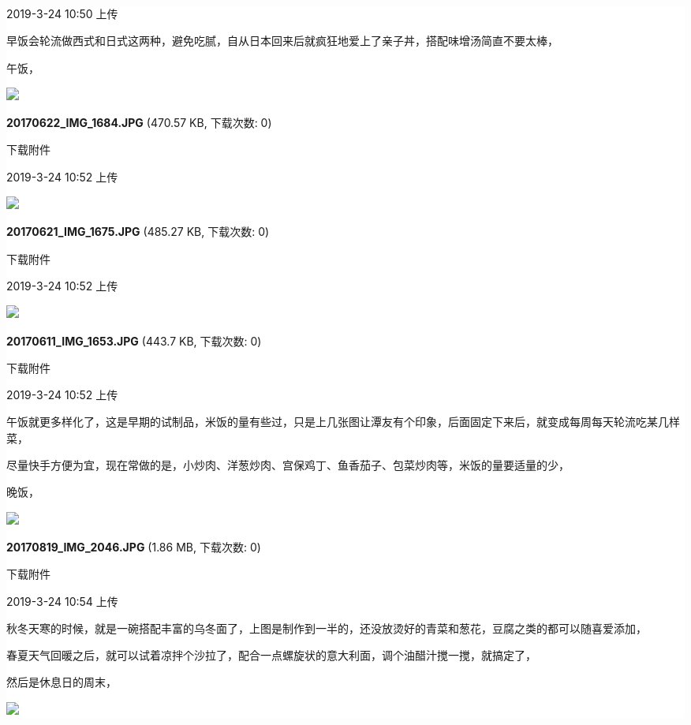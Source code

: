 2019-3-24 10:50 上传


早饭会轮流做西式和日式这两种，避免吃腻，自从日本回来后就疯狂地爱上了亲子丼，搭配味增汤简直不要太棒，


午饭，


<img src="https://img.saraba1st.com/forum/201903/24/105227kv1l586p2qg99aqx.jpg" referrerpolicy="no-referrer">


<strong>20170622_IMG_1684.JPG</strong> (470.57 KB, 下载次数: 0)

下载附件

2019-3-24 10:52 上传


<img src="https://img.saraba1st.com/forum/201903/24/105226y955sxr8xpk9rx8i.jpg" referrerpolicy="no-referrer">


<strong>20170621_IMG_1675.JPG</strong> (485.27 KB, 下载次数: 0)

下载附件

2019-3-24 10:52 上传


<img src="https://img.saraba1st.com/forum/201903/24/105226z8jx8jvnxx9rb2vb.jpg" referrerpolicy="no-referrer">


<strong>20170611_IMG_1653.JPG</strong> (443.7 KB, 下载次数: 0)

下载附件

2019-3-24 10:52 上传


午饭就更多样化了，这是早期的试制品，米饭的量有些过，只是上几张图让潭友有个印象，后面固定下来后，就变成每周每天轮流吃某几样菜，


尽量快手方便为宜，现在常做的是，小炒肉、洋葱炒肉、宫保鸡丁、鱼香茄子、包菜炒肉等，米饭的量要适量的少，


晚饭，


<img src="https://img.saraba1st.com/forum/201903/24/105439wab3202883yy3s28.jpg" referrerpolicy="no-referrer">


<strong>20170819_IMG_2046.JPG</strong> (1.86 MB, 下载次数: 0)

下载附件

2019-3-24 10:54 上传


秋冬天寒的时候，就是一碗搭配丰富的乌冬面了，上图是制作到一半的，还没放烫好的青菜和葱花，豆腐之类的都可以随喜爱添加，


春夏天气回暖之后，就可以试着凉拌个沙拉了，配合一点螺旋状的意大利面，调个油醋汁搅一搅，就搞定了，


然后是休息日的周末，


<img src="https://img.saraba1st.com/forum/201903/24/114506thgw69bg2a96xrcj.jpg" referrerpolicy="no-referrer">
